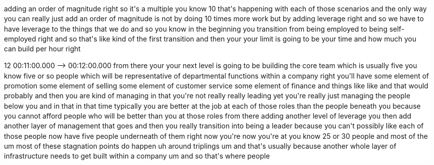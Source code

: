 adding an order of magnitude right so
it's a multiple you know 10 that's
happening with each of those scenarios
and the only way you can really just add
an order of magnitude is not by doing 10
times more work but by adding leverage
right and so we have to have leverage to
the things that we do and so you know in
the beginning you transition from being
employed to being self-employed right
and so that's like kind of the first
transition and then your your limit is
going to be your time and how much you
can build per hour right

12
00:11:00.000 --> 00:12:00.000
from there your your next level is going
to be building the core team which is
usually five you know five or so people
which will be representative of
departmental functions within a company
right you'll have some element of
promotion some element of selling some
element of customer service some element
of finance and
things like like and that would probably
and then you are kind of managing in
that you're not really really leading
yet you're really just managing the
people below you and in that in that
time typically you are better at the job
at each of those roles than the people
beneath you because you cannot afford
people who will be better than you at
those roles
from there adding another level of
leverage you then add another layer of
management that goes and then you really
transition into being a leader because
you can't
possibly like each of those people now
have five people underneath of them
right now you're now you're at
you know 25 or 30 people and most of the
um
most of these stagnation points do
happen uh around triplings um and that's
usually because another whole layer of
infrastructure needs to get built within
a company um and so that's where people
